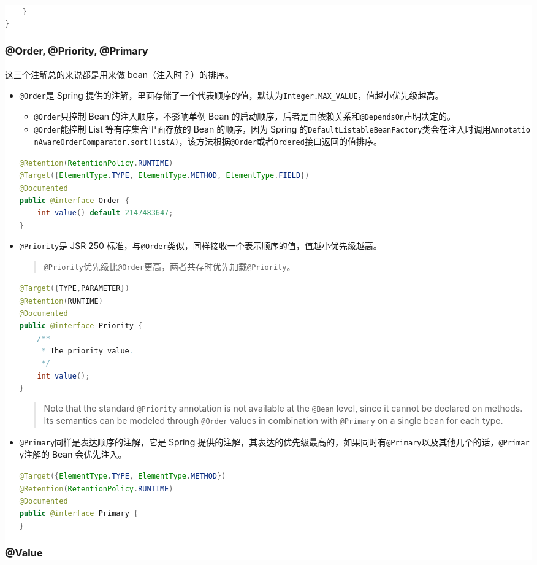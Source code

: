 ```java
    }
}
```

### @Order, @Priority, @Primary

这三个注解总的来说都是用来做 bean（注入时？）的排序。

- `@Order`是 Spring 提供的注解，里面存储了一个代表顺序的值，默认为`Integer.MAX_VALUE`，值越小优先级越高。

    - `@Order`只控制 Bean 的注入顺序，不影响单例 Bean 的启动顺序，后者是由依赖关系和`@DependsOn`声明决定的。
    - `@Order`能控制 List 等有序集合里面存放的 Bean 的顺序，因为 Spring 的`DefaultListableBeanFactory`类会在注入时调用`AnnotationAwareOrderComparator.sort(listA)`，该方法根据`@Order`或者`Ordered`接口返回的值排序。

    ```java
    @Retention(RetentionPolicy.RUNTIME)
    @Target({ElementType.TYPE, ElementType.METHOD, ElementType.FIELD})
    @Documented
    public @interface Order {
        int value() default 2147483647;
    }
    ```

- `@Priority`是 JSR 250 标准，与`@Order`类似，同样接收一个表示顺序的值，值越小优先级越高。

    > `@Priority`优先级比`@Order`更高，两者共存时优先加载`@Priority`。

    ```java
    @Target({TYPE,PARAMETER})
    @Retention(RUNTIME)
    @Documented
    public @interface Priority {
        /**
         * The priority value.
         */
        int value();
    }
    ```

    > Note that the standard `@Priority` annotation is not available at the `@Bean` level, since it cannot be declared on methods. Its semantics can be modeled through `@Order` values in combination with `@Primary` on a single bean for each type.

- `@Primary`同样是表达顺序的注解，它是 Spring 提供的注解，其表达的优先级最高的，如果同时有`@Primary`以及其他几个的话，`@Primary`注解的 Bean 会优先注入。

    ```java
    @Target({ElementType.TYPE, ElementType.METHOD})
    @Retention(RetentionPolicy.RUNTIME)
    @Documented
    public @interface Primary {
    }
    ```

### @Value
